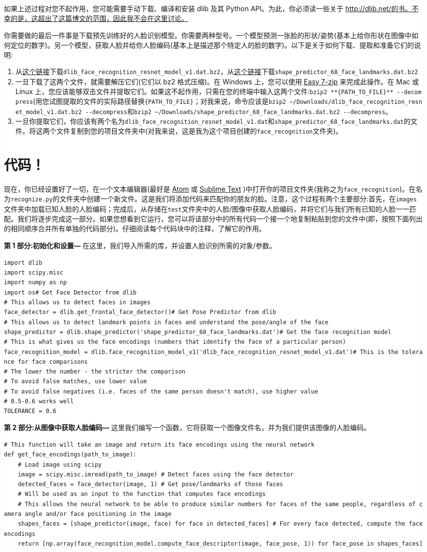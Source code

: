 如果上述过程对您不起作用，您可能需要手动下载、编译和安装 dlib 及其 Python API。为此，你必须读一些关于 http://dlib.net/的书。不幸的是，这超出了这篇博文的范围，因此我不会在这里讨论。

你需要做的最后一件事是下载预先训练好的人脸识别模型。你需要两种型号。一个模型预测一张脸的形状/姿势(基本上给你形状在图像中如何定位的数字)。另一个模型，获取人脸并给你人脸编码(基本上是描述那个特定人的脸的数字)。以下是关于如何下载、提取和准备它们的说明:

1.  从[这个链接](http://dlib.net/files/dlib_face_recognition_resnet_model_v1.dat.bz2)下载`dlib_face_recognition_resnet_model_v1.dat.bz2`，从[这个链接](http://dlib.net/files/shape_predictor_68_face_landmarks.dat.bz2)下载`shape_predictor_68_face_landmarks.dat.bz2`
2.  一旦下载了这两个文件，就需要解压它们(它们以 bz2 格式压缩)。在 Windows 上，您可以使用 [Easy 7-zip](http://www.e7z.org/) 来完成此操作。在 Mac 或 Linux 上，您应该能够双击文件并提取它们。如果这不起作用，只需在您的终端中输入这两个文件:`bzip2 **{PATH_TO_FILE}** --decompress`(用您试图提取的文件的实际路径替换`{PATH_TO_FILE}`；对我来说，命令应该是`bzip2 ~/Downloads/dlib_face_recognition_resnet_model_v1.dat.bz2 --decompress`和`bzip2 ~/Downloads/shape_predictor_68_face_landmarks.dat.bz2 --decompress`。
3.  一旦你提取它们，你应该有两个名为`dlib_face_recognition_resnet_model_v1.dat`和`shape_predictor_68_face_landmarks.dat`的文件。将这两个文件复制到您的项目文件夹中(对我来说，这是我为这个项目创建的`face_recognition`文件夹)。

# 代码！

现在，你已经设置好了一切，在一个文本编辑器(最好是 [Atom](http://atom.io) 或 [Sublime Text](https://www.sublimetext.com/) )中打开你的项目文件夹(我称之为`face_recognition`)。在名为`recognize.py`的文件夹中创建一个新文件。这是我们将添加代码来匹配你的朋友的脸。注意，这个过程有两个主要部分:首先，在`images`文件夹中加载已知人脸的人脸编码；完成后，从存储在`test`文件夹中的人脸/图像中获取人脸编码，并将它们与我们所有已知的人脸一一匹配。我们将逐步完成这一部分。如果您想看到它运行，您可以将该部分中的所有代码一个接一个地复制粘贴到您的文件中(即，按照下面列出的相同顺序合并所有单独的代码部分)。仔细阅读每个代码块中的注释，了解它的作用。

**第 1 部分:初始化和设置—** 在这里，我们导入所需的库，并设置人脸识别所需的对象/参数。

```
import dlib
import scipy.misc
import numpy as np
import os# Get Face Detector from dlib
# This allows us to detect faces in images
face_detector = dlib.get_frontal_face_detector()# Get Pose Predictor from dlib
# This allows us to detect landmark points in faces and understand the pose/angle of the face
shape_predictor = dlib.shape_predictor('shape_predictor_68_face_landmarks.dat')# Get the face recognition model
# This is what gives us the face encodings (numbers that identify the face of a particular person)
face_recognition_model = dlib.face_recognition_model_v1('dlib_face_recognition_resnet_model_v1.dat')# This is the tolerance for face comparisons
# The lower the number - the stricter the comparison
# To avoid false matches, use lower value
# To avoid false negatives (i.e. faces of the same person doesn't match), use higher value
# 0.5-0.6 works well
TOLERANCE = 0.6
```

**第 2 部分:从图像中获取人脸编码—** 这里我们编写一个函数，它将获取一个图像文件名，并为我们提供该图像的人脸编码。

```
# This function will take an image and return its face encodings using the neural network
def get_face_encodings(path_to_image):
    # Load image using scipy
    image = scipy.misc.imread(path_to_image) # Detect faces using the face detector
    detected_faces = face_detector(image, 1) # Get pose/landmarks of those faces
    # Will be used as an input to the function that computes face encodings
    # This allows the neural network to be able to produce similar numbers for faces of the same people, regardless of camera angle and/or face positioning in the image
    shapes_faces = [shape_predictor(image, face) for face in detected_faces] # For every face detected, compute the face encodings
    return [np.array(face_recognition_model.compute_face_descriptor(image, face_pose, 1)) for face_pose in shapes_faces]
```
